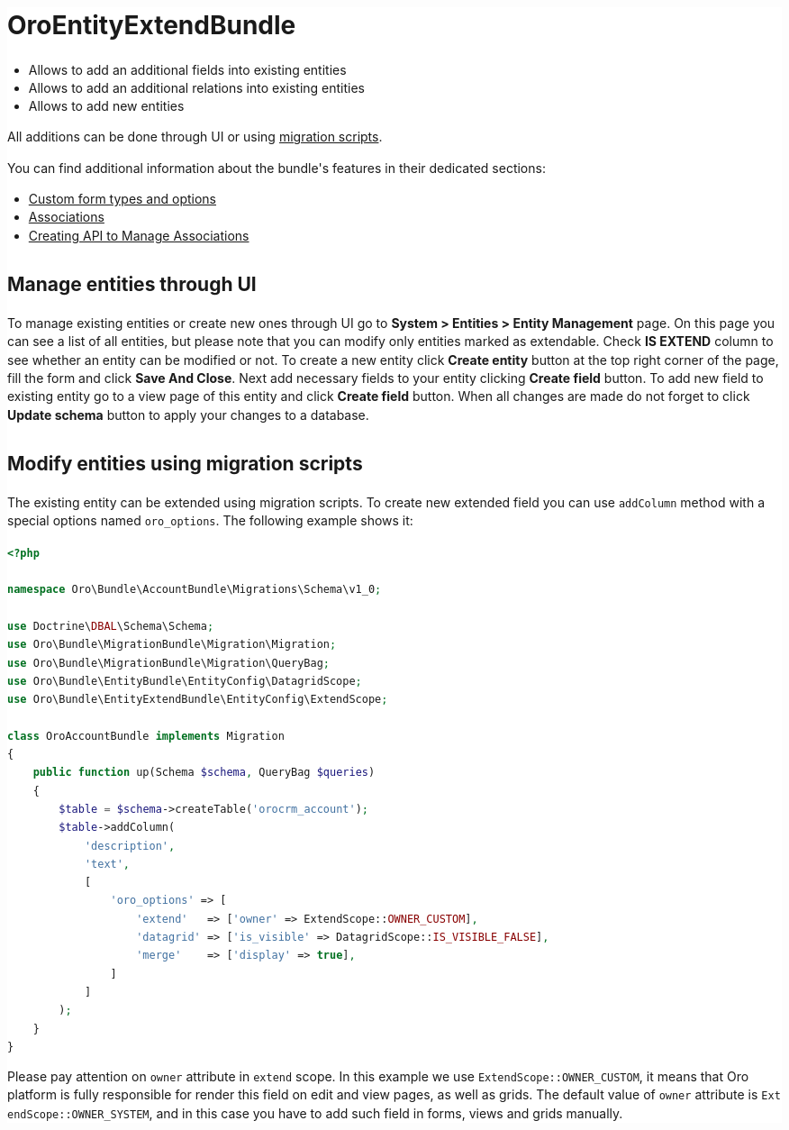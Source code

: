 OroEntityExtendBundle
=====================

- Allows to add an additional fields into existing entities
- Allows to add an additional relations into existing entities
- Allows to add new entities

All additions can be done through UI or using [migration scripts](../MigrationBundle/README.md).

You can find additional information about the bundle's features in their dedicated sections:

 - [Custom form types and options](./Resources/doc/custom_form_type.md)
 - [Associations](./Resources/doc/associations.md)
 - [Creating API to Manage Associations](./Resources/doc/associations_api.md)


Manage entities through UI
--------------------------

To manage existing entities or create new ones through UI go to **System > Entities > Entity Management** page. On this page you can see a list of all entities, but please note that you can modify only entities marked as extendable. Check **IS EXTEND** column to see whether an entity can be modified or not. To create a new entity click **Create entity** button at the top right corner of the page, fill the form and click **Save And Close**. Next add necessary fields to your entity clicking **Create field** button. To add new field to existing entity go to a view page of this entity and click **Create field** button. When all changes are made do not forget to click **Update schema** button to apply your changes to a database.

Modify entities using migration scripts
---------------------------------------

The existing entity can be extended using migration scripts. To create new extended field you can use `addColumn` method with a special options named `oro_options`. The following example shows it:

``` php
<?php

namespace Oro\Bundle\AccountBundle\Migrations\Schema\v1_0;

use Doctrine\DBAL\Schema\Schema;
use Oro\Bundle\MigrationBundle\Migration\Migration;
use Oro\Bundle\MigrationBundle\Migration\QueryBag;
use Oro\Bundle\EntityBundle\EntityConfig\DatagridScope;
use Oro\Bundle\EntityExtendBundle\EntityConfig\ExtendScope;

class OroAccountBundle implements Migration
{
    public function up(Schema $schema, QueryBag $queries)
    {
        $table = $schema->createTable('orocrm_account');
        $table->addColumn(
            'description',
            'text',
            [
                'oro_options' => [
                    'extend'   => ['owner' => ExtendScope::OWNER_CUSTOM],
                    'datagrid' => ['is_visible' => DatagridScope::IS_VISIBLE_FALSE],
                    'merge'    => ['display' => true],
                ]
            ]
        );
    }
}
```
Please pay attention on `owner` attribute in `extend` scope. In this example we use `ExtendScope::OWNER_CUSTOM`, it means that Oro platform is fully responsible for render this field on edit and view pages, as well as grids. The default value of `owner` attribute is `ExtendScope::OWNER_SYSTEM`, and in this case you have to add such field in forms, views and grids manually.